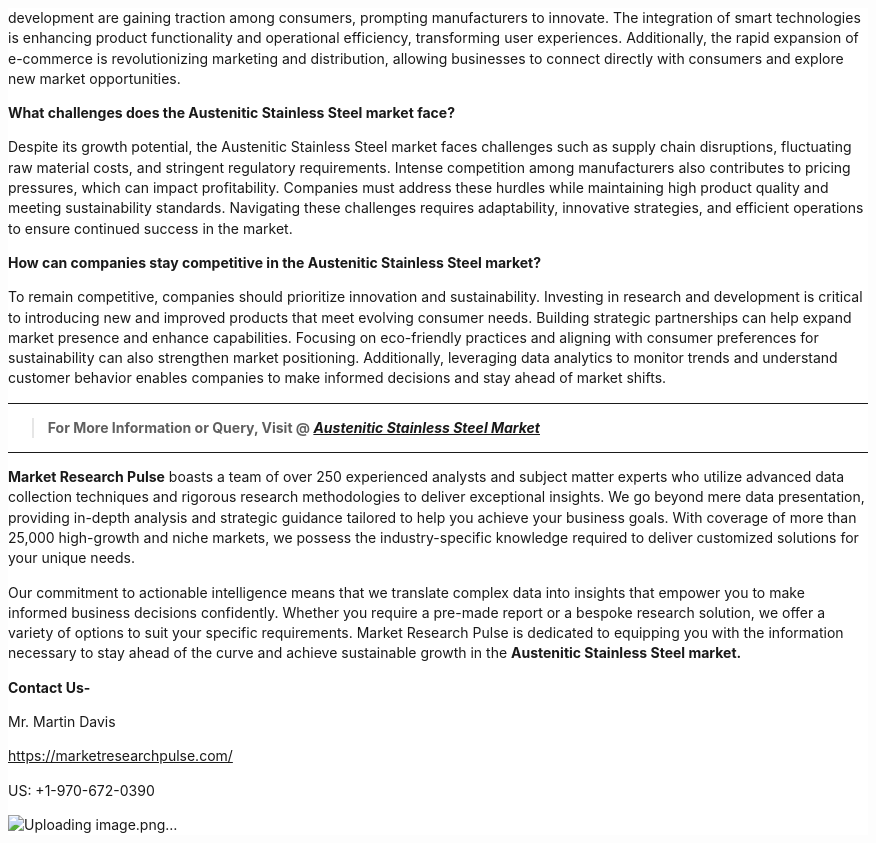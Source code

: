 development are gaining traction among consumers, prompting manufacturers to innovate. The integration of smart technologies is enhancing product functionality and operational efficiency, transforming user experiences. Additionally, the rapid expansion of e-commerce is revolutionizing marketing and distribution, allowing businesses to connect directly with consumers and explore new market opportunities.</p><p><strong>What challenges does the Austenitic Stainless Steel market face?</strong></p><p>Despite its growth potential, the Austenitic Stainless Steel market faces challenges such as supply chain disruptions, fluctuating raw material costs, and stringent regulatory requirements. Intense competition among manufacturers also contributes to pricing pressures, which can impact profitability. Companies must address these hurdles while maintaining high product quality and meeting sustainability standards. Navigating these challenges requires adaptability, innovative strategies, and efficient operations to ensure continued success in the market.</p><p><strong>How can companies stay competitive in the Austenitic Stainless Steel market?</strong></p><p>To remain competitive, companies should prioritize innovation and sustainability. Investing in research and development is critical to introducing new and improved products that meet evolving consumer needs. Building strategic partnerships can help expand market presence and enhance capabilities. Focusing on eco-friendly practices and aligning with consumer preferences for sustainability can also strengthen market positioning. Additionally, leveraging data analytics to monitor trends and understand customer behavior enables companies to make informed decisions and stay ahead of market shifts.</p><hr /><blockquote><p><strong>For More Information or Query, Visit @&nbsp;<em><a href="https://marketresearchpulse.com/report/107001/austenitic-stainless-steel-market?utm_source=Linkedin&utm_medium=027">Austenitic Stainless Steel Market</a></em></strong></p></blockquote><hr /><p><strong>Market Research Pulse</strong> boasts a team of over 250 experienced analysts and subject matter experts who utilize advanced data collection techniques and rigorous research methodologies to deliver exceptional insights. We go beyond mere data presentation, providing in-depth analysis and strategic guidance tailored to help you achieve your business goals. With coverage of more than 25,000 high-growth and niche markets, we possess the industry-specific knowledge required to deliver customized solutions for your unique needs.</p><p>Our commitment to actionable intelligence means that we translate complex data into insights that empower you to make informed business decisions confidently. Whether you require a pre-made report or a bespoke research solution, we offer a variety of options to suit your specific requirements. Market Research Pulse is dedicated to equipping you with the information necessary to stay ahead of the curve and achieve sustainable growth in the <strong>Austenitic Stainless Steel market.</strong></p><p><strong>Contact Us-</strong></p><p>Mr. Martin Davis</p><p>https://marketresearchpulse.com/</p><p>US: +1-970-672-0390</p>
![Uploading image.png…]()
